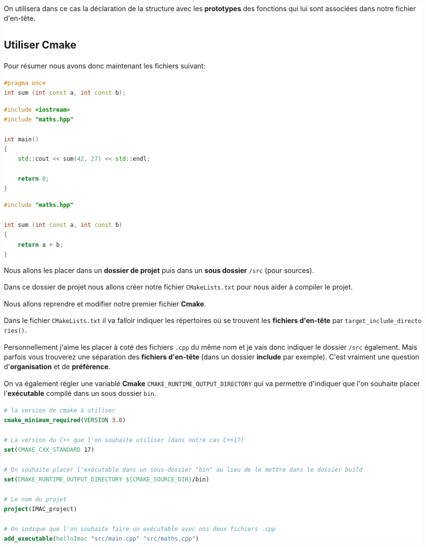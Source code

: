 On utilisera dans ce cas la déclaration de la structure avec les **prototypes** des fonctions qui lui sont associées dans notre fichier d'en-tête.

## Utiliser Cmake

Pour résumer nous avons donc maintenant les fichiers suivant:

```cpp title="maths.hpp"
#pragma once
int sum (int const a, int const b);
```

```cpp title="main.cpp"
#include <iostream>
#include "maths.hpp"

int main()
{
    std::cout << sum(42, 27) << std::endl;

    return 0;
}
```

```cpp title="maths.cpp"
#include "maths.hpp"

int sum (int const a, int const b)
{
    return a + b;
}
```

Nous allons les placer dans un **dossier de projet** puis dans un **sous dossier** ```/src``` (pour sources).

Dans ce dossier de projet nous allons créer notre fichier ```CMakeLists.txt``` pour nous aider à compiler le projet.

Nous allons reprendre et modifier notre premier fichier **Cmake**.

Dans le fichier ```CMakeLists.txt``` il va falloir indiquer les répertoires où se trouvent les **fichiers d'en-tête** par ```target_include_directories()```.

Personnellement j'aime les placer à coté des fichiers ```.cpp``` du même nom et je vais donc indiquer le dossier ```/src``` également.
Mais parfois vous trouverez une séparation des **fichiers d'en-tête** (dans un dossier **include** par exemple). C'est vraiment une question d'**organisation** et de **préférence**.

On va également régler une variable **Cmake** ```CMAKE_RUNTIME_OUTPUT_DIRECTORY``` qui va permettre d'indiquer que l'on souhaite placer l'**exécutable** compilé dans un sous dossier ```bin```.

```cmake title="CMakeLists.txt"
# la version de cmake à utiliser
cmake_minimum_required(VERSION 3.0)

# La version du C++ que l'on souhaite utiliser (dans notre cas C++17)
set(CMAKE_CXX_STANDARD 17)

# On souhaite placer l'exécutable dans un sous-dossier "bin" au lieu de le mettre dans le dossier build
set(CMAKE_RUNTIME_OUTPUT_DIRECTORY ${CMAKE_SOURCE_DIR}/bin)

# Le nom du projet
project(IMAC_project)

# On indique que l'on souhaite faire un exécutable avec nos deux fichiers .cpp
add_executable(helloImac "src/main.cpp" "src/maths.cpp")

```